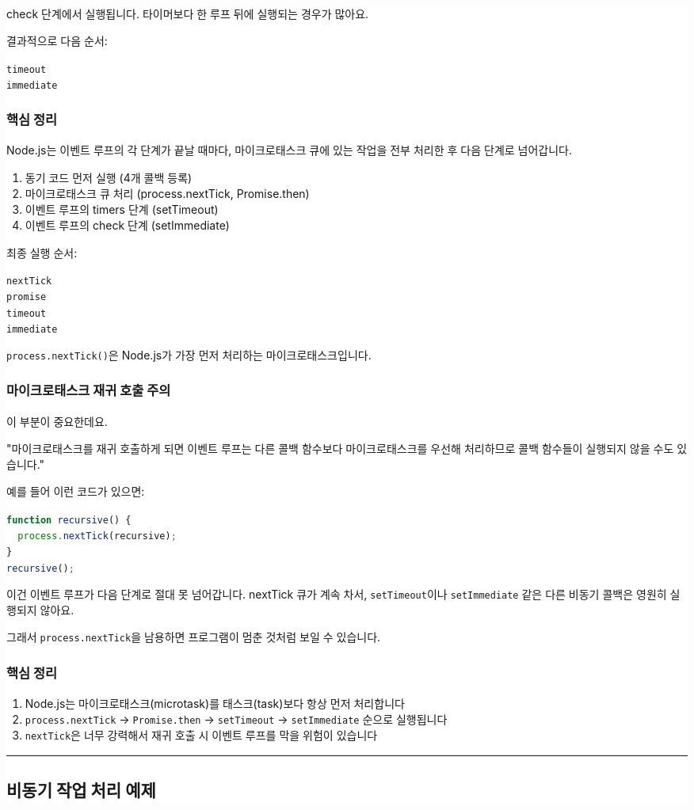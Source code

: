 check 단계에서 실행됩니다. 타이머보다 한 루프 뒤에 실행되는 경우가 많아요.

결과적으로 다음 순서:

```
timeout
immediate
```

### 핵심 정리

Node.js는 이벤트 루프의 각 단계가 끝날 때마다, 마이크로태스크 큐에 있는 작업을 전부 처리한 후 다음 단계로 넘어갑니다.

1. 동기 코드 먼저 실행 (4개 콜백 등록)
2. 마이크로태스크 큐 처리 (process.nextTick, Promise.then)
3. 이벤트 루프의 timers 단계 (setTimeout)
4. 이벤트 루프의 check 단계 (setImmediate)

최종 실행 순서:

```
nextTick
promise
timeout
immediate
```

`process.nextTick()`은 Node.js가 가장 먼저 처리하는 마이크로태스크입니다.

### 마이크로태스크 재귀 호출 주의

이 부분이 중요한데요.

"마이크로태스크를 재귀 호출하게 되면 이벤트 루프는 다른 콜백 함수보다 마이크로태스크를 우선해 처리하므로 콜백 함수들이 실행되지 않을 수도 있습니다."

예를 들어 이런 코드가 있으면:

```javascript
function recursive() {
  process.nextTick(recursive);
}
recursive();
```

이건 이벤트 루프가 다음 단계로 절대 못 넘어갑니다. nextTick 큐가 계속 차서, `setTimeout`이나 `setImmediate` 같은 다른 비동기 콜백은 영원히 실행되지 않아요.

그래서 `process.nextTick`을 남용하면 프로그램이 멈춘 것처럼 보일 수 있습니다.

### 핵심 정리

1. Node.js는 마이크로태스크(microtask)를 태스크(task)보다 항상 먼저 처리합니다
2. `process.nextTick` → `Promise.then` → `setTimeout` → `setImmediate` 순으로 실행됩니다
3. `nextTick`은 너무 강력해서 재귀 호출 시 이벤트 루프를 막을 위험이 있습니다

---

## 비동기 작업 처리 예제
